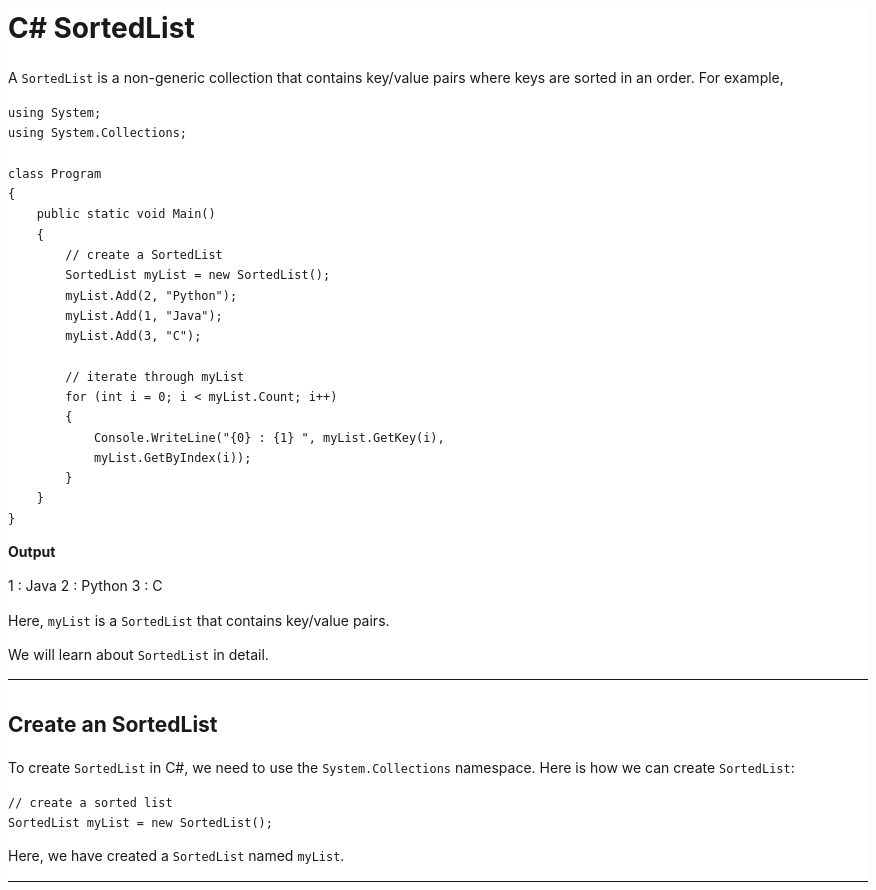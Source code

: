 # C# SortedList

A `SortedList` is a non-generic collection that contains key/value pairs where keys are sorted in an order. For example,

```
using System;
using System.Collections;

class Program
{
    public static void Main()
    {
        // create a SortedList
        SortedList myList = new SortedList();
        myList.Add(2, "Python");
        myList.Add(1, "Java");
        myList.Add(3, "C");

        // iterate through myList 
        for (int i = 0; i < myList.Count; i++)
        {
            Console.WriteLine("{0} : {1} ", myList.GetKey(i),
            myList.GetByIndex(i));
        }
    }
}
```

**Output**

1 : Java 
2 : Python 
3 : C 

Here, `myList` is a `SortedList` that contains key/value pairs.

We will learn about `SortedList` in detail.

---

## Create an SortedList

To create `SortedList` in C#, we need to use the `System.Collections` namespace. Here is how we can create `SortedList`:

```
// create a sorted list 
SortedList myList = new SortedList();
```

Here, we have created a `SortedList` named `myList`.

---
